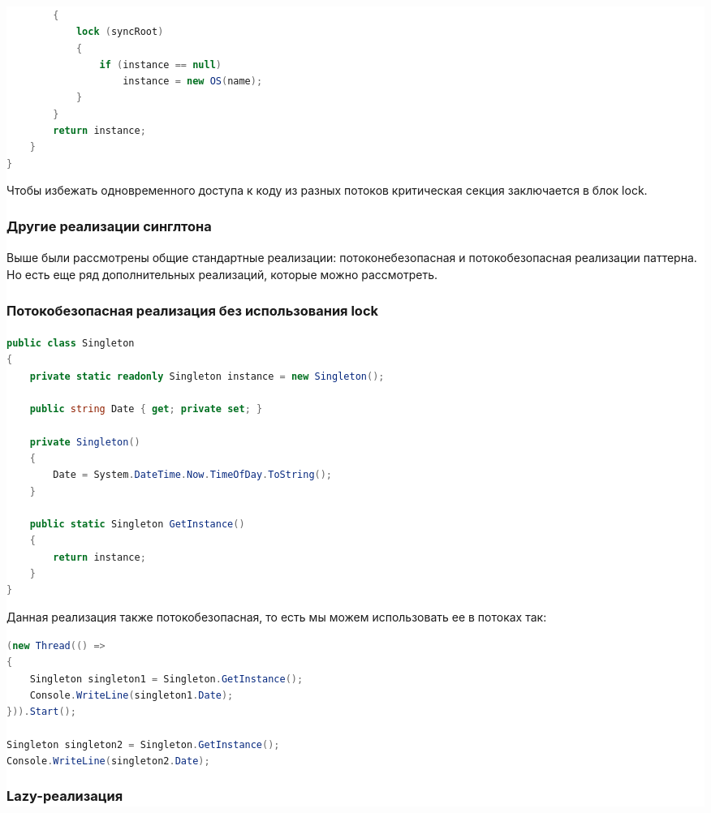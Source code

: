 ```C#
        {
            lock (syncRoot)
            {
                if (instance == null)
                    instance = new OS(name);
            }
        }
        return instance;
    }
}
```

Чтобы избежать одновременного доступа к коду из разных потоков критическая секция заключается в блок lock.
### Другие реализации синглтона

Выше были рассмотрены общие стандартные реализации: потоконебезопасная и потокобезопасная реализации паттерна. Но есть еще ряд дополнительных реализаций, которые можно рассмотреть.
### Потокобезопасная реализация без использования lock

```C#
public class Singleton
{
    private static readonly Singleton instance = new Singleton();
 
    public string Date { get; private set; }
 
    private Singleton()
    {
        Date = System.DateTime.Now.TimeOfDay.ToString();
    }
 
    public static Singleton GetInstance()
    {
        return instance;
    }
}
```
Данная реализация также потокобезопасная, то есть мы можем использовать ее в потоках так:
```C#
(new Thread(() =>
{
    Singleton singleton1 = Singleton.GetInstance();
    Console.WriteLine(singleton1.Date);
})).Start();
 
Singleton singleton2 = Singleton.GetInstance();
Console.WriteLine(singleton2.Date);
```
### Lazy-реализация

